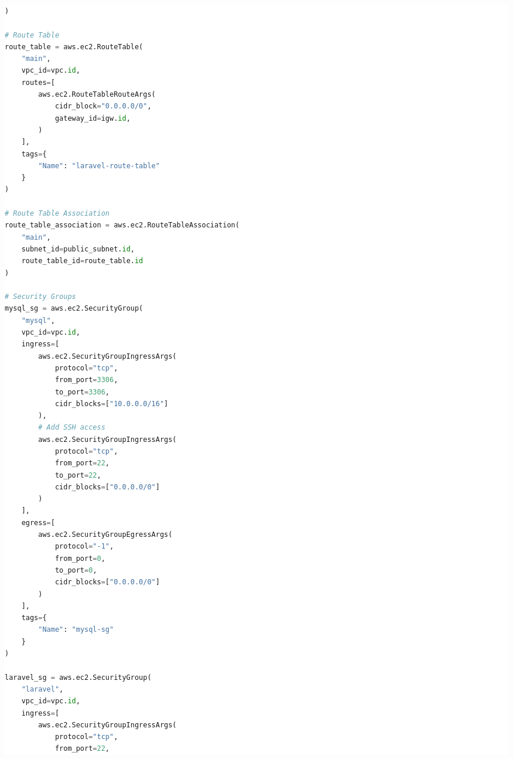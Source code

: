 ```python:__main__.py
)

# Route Table
route_table = aws.ec2.RouteTable(
    "main",
    vpc_id=vpc.id,
    routes=[
        aws.ec2.RouteTableRouteArgs(
            cidr_block="0.0.0.0/0",
            gateway_id=igw.id,
        )
    ],
    tags={
        "Name": "laravel-route-table"
    }
)

# Route Table Association
route_table_association = aws.ec2.RouteTableAssociation(
    "main",
    subnet_id=public_subnet.id,
    route_table_id=route_table.id
)

# Security Groups
mysql_sg = aws.ec2.SecurityGroup(
    "mysql",
    vpc_id=vpc.id,
    ingress=[
        aws.ec2.SecurityGroupIngressArgs(
            protocol="tcp",
            from_port=3306,
            to_port=3306,
            cidr_blocks=["10.0.0.0/16"]
        ),
        # Add SSH access
        aws.ec2.SecurityGroupIngressArgs(
            protocol="tcp",
            from_port=22,
            to_port=22,
            cidr_blocks=["0.0.0.0/0"]
        )
    ],
    egress=[
        aws.ec2.SecurityGroupEgressArgs(
            protocol="-1",
            from_port=0,
            to_port=0,
            cidr_blocks=["0.0.0.0/0"]
        )
    ],
    tags={
        "Name": "mysql-sg"
    }
)

laravel_sg = aws.ec2.SecurityGroup(
    "laravel",
    vpc_id=vpc.id,
    ingress=[
        aws.ec2.SecurityGroupIngressArgs(
            protocol="tcp",
            from_port=22,
```